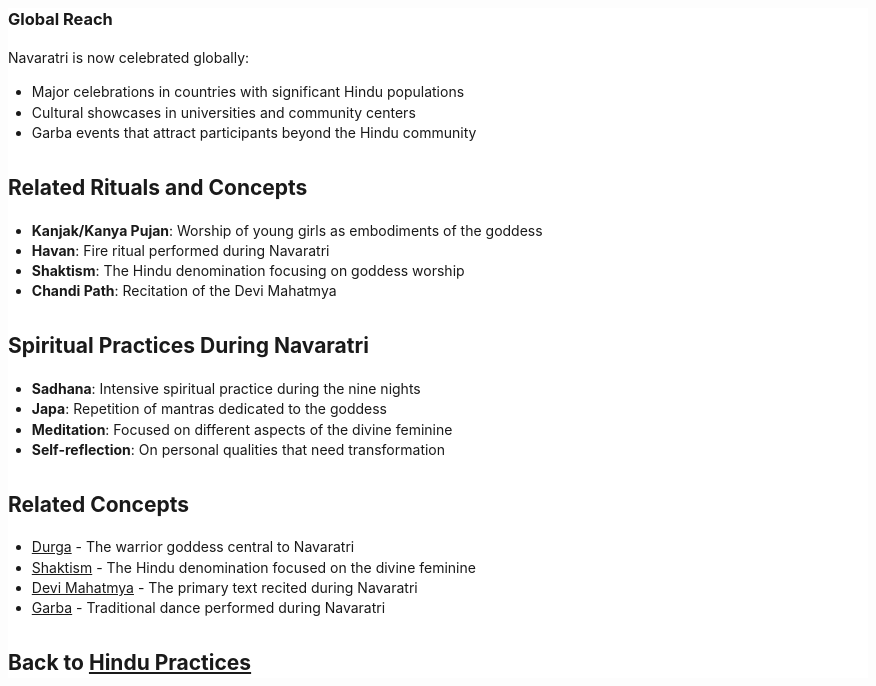 ### Global Reach

Navaratri is now celebrated globally:
- Major celebrations in countries with significant Hindu populations
- Cultural showcases in universities and community centers
- Garba events that attract participants beyond the Hindu community

## Related Rituals and Concepts

- **Kanjak/Kanya Pujan**: Worship of young girls as embodiments of the goddess
- **Havan**: Fire ritual performed during Navaratri
- **Shaktism**: The Hindu denomination focusing on goddess worship
- **Chandi Path**: Recitation of the Devi Mahatmya

## Spiritual Practices During Navaratri

- **Sadhana**: Intensive spiritual practice during the nine nights
- **Japa**: Repetition of mantras dedicated to the goddess
- **Meditation**: Focused on different aspects of the divine feminine
- **Self-reflection**: On personal qualities that need transformation

## Related Concepts

- [Durga](../figures/durga.md) - The warrior goddess central to Navaratri
- [Shaktism](../denominations/shaktism.md) - The Hindu denomination focused on the divine feminine
- [Devi Mahatmya](../texts/devi_mahatmya.md) - The primary text recited during Navaratri
- [Garba](./folk_dances.md) - Traditional dance performed during Navaratri

## Back to [Hindu Practices](./README.md)

